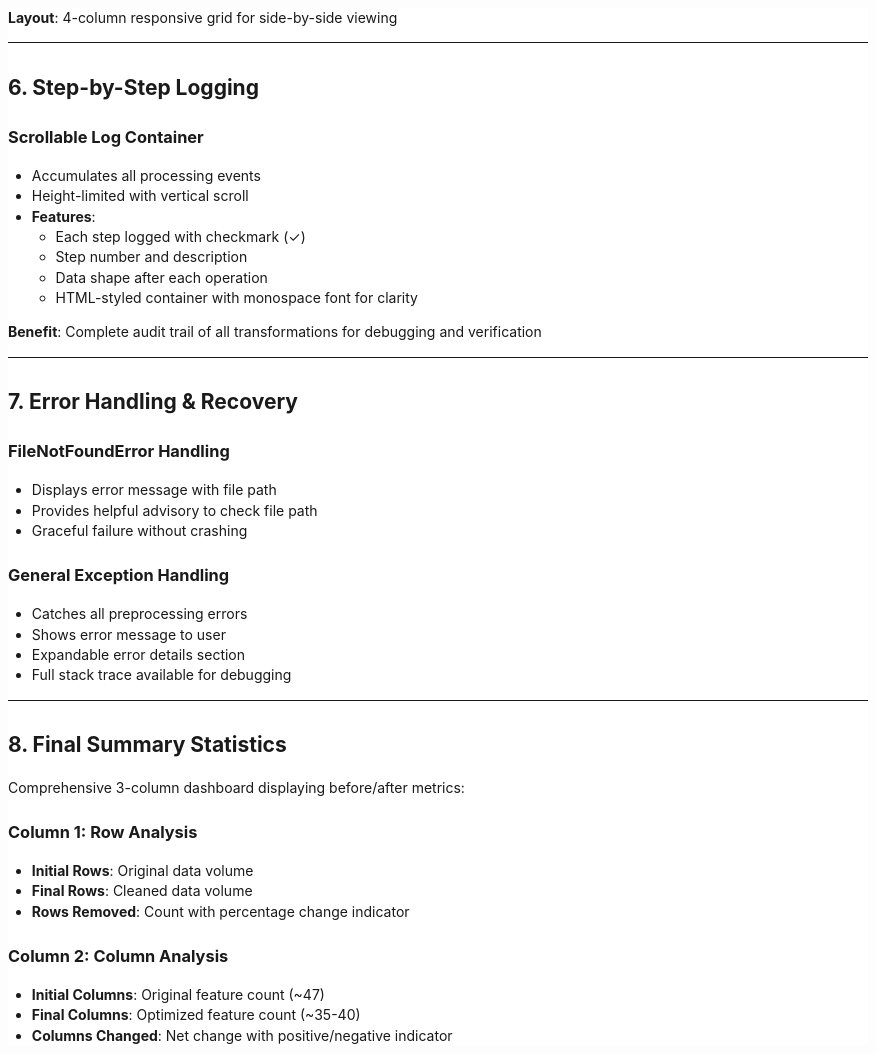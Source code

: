 **Layout**: 4-column responsive grid for side-by-side viewing

***

## 6. **Step-by-Step Logging**

### Scrollable Log Container

- Accumulates all processing events
- Height-limited with vertical scroll
- **Features**:
    - Each step logged with checkmark (✓)
    - Step number and description
    - Data shape after each operation
    - HTML-styled container with monospace font for clarity

**Benefit**: Complete audit trail of all transformations for debugging and verification

***

## 7. **Error Handling \& Recovery**

### FileNotFoundError Handling

- Displays error message with file path
- Provides helpful advisory to check file path
- Graceful failure without crashing


### General Exception Handling

- Catches all preprocessing errors
- Shows error message to user
- Expandable error details section
- Full stack trace available for debugging

***

## 8. **Final Summary Statistics**

Comprehensive 3-column dashboard displaying before/after metrics:

### Column 1: Row Analysis

- **Initial Rows**: Original data volume
- **Final Rows**: Cleaned data volume
- **Rows Removed**: Count with percentage change indicator


### Column 2: Column Analysis

- **Initial Columns**: Original feature count (~47)
- **Final Columns**: Optimized feature count (~35-40)
- **Columns Changed**: Net change with positive/negative indicator
